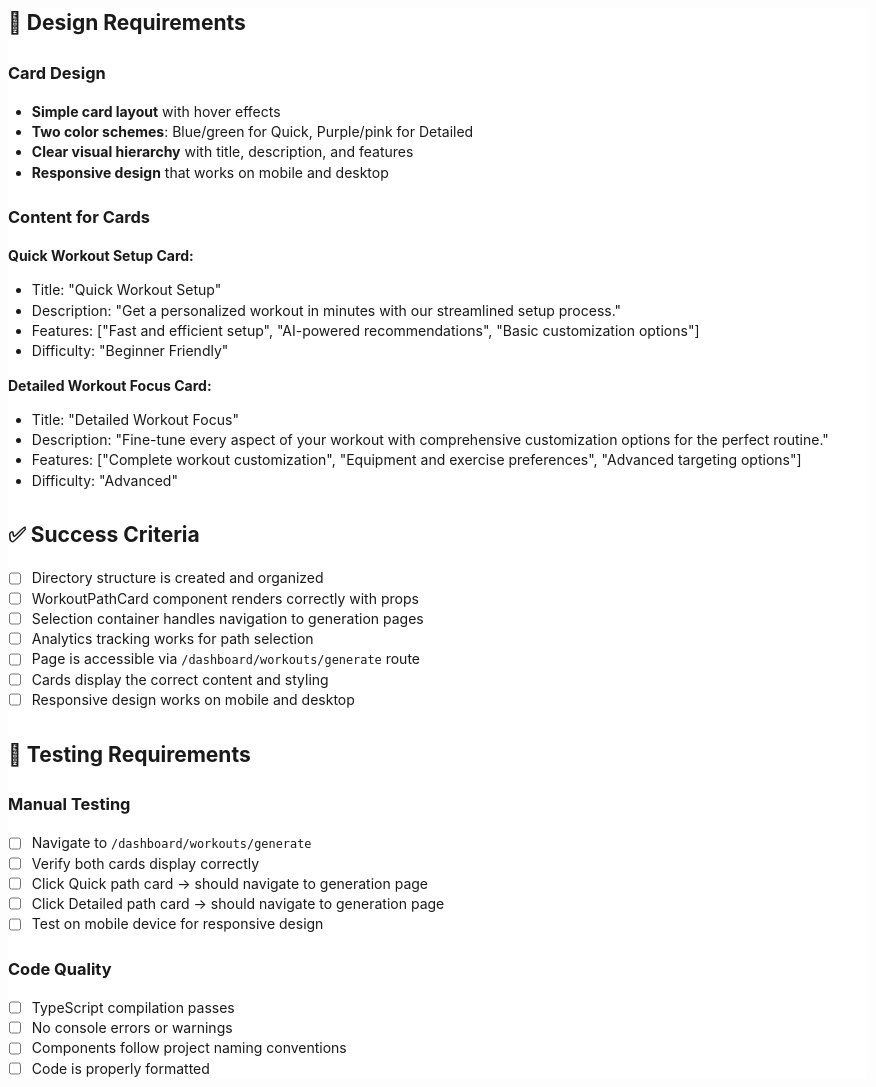## 🎨 Design Requirements

### Card Design

- **Simple card layout** with hover effects
- **Two color schemes**: Blue/green for Quick, Purple/pink for Detailed
- **Clear visual hierarchy** with title, description, and features
- **Responsive design** that works on mobile and desktop

### Content for Cards

**Quick Workout Setup Card:**

- Title: "Quick Workout Setup"
- Description: "Get a personalized workout in minutes with our streamlined setup process."
- Features: ["Fast and efficient setup", "AI-powered recommendations", "Basic customization options"]
- Difficulty: "Beginner Friendly"

**Detailed Workout Focus Card:**

- Title: "Detailed Workout Focus"
- Description: "Fine-tune every aspect of your workout with comprehensive customization options for the perfect routine."
- Features: ["Complete workout customization", "Equipment and exercise preferences", "Advanced targeting options"]
- Difficulty: "Advanced"

## ✅ Success Criteria

- [ ] Directory structure is created and organized
- [ ] WorkoutPathCard component renders correctly with props
- [ ] Selection container handles navigation to generation pages
- [ ] Analytics tracking works for path selection
- [ ] Page is accessible via `/dashboard/workouts/generate` route
- [ ] Cards display the correct content and styling
- [ ] Responsive design works on mobile and desktop

## 🧪 Testing Requirements

### Manual Testing

- [ ] Navigate to `/dashboard/workouts/generate`
- [ ] Verify both cards display correctly
- [ ] Click Quick path card → should navigate to generation page
- [ ] Click Detailed path card → should navigate to generation page
- [ ] Test on mobile device for responsive design

### Code Quality

- [ ] TypeScript compilation passes
- [ ] No console errors or warnings
- [ ] Components follow project naming conventions
- [ ] Code is properly formatted
